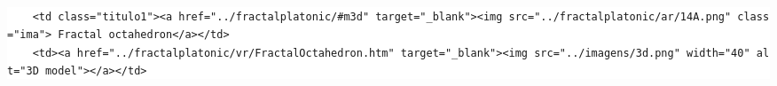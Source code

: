 		<td class="titulo1"><a href="../fractalplatonic/#m3d" target="_blank"><img src="../fractalplatonic/ar/14A.png" class="ima"> Fractal octahedron</a></td>
		<td><a href="../fractalplatonic/vr/FractalOctahedron.htm" target="_blank"><img src="../imagens/3d.png" width="40" alt="3D model"></a></td>